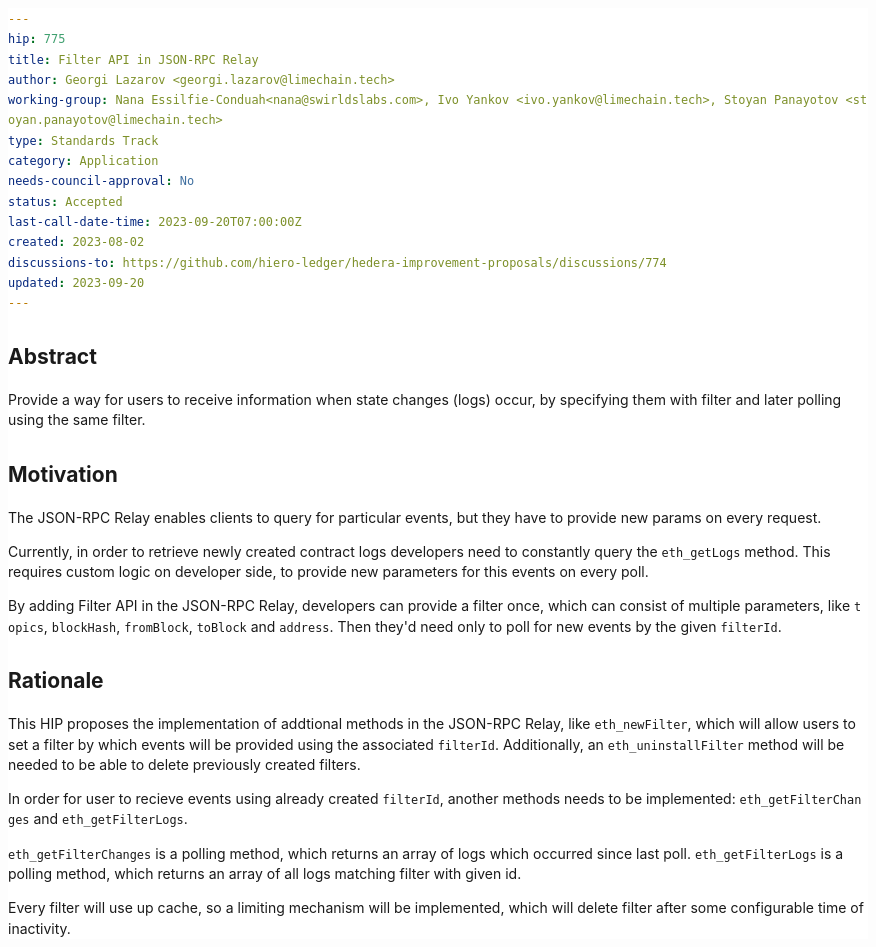 ```yaml
---
hip: 775
title: Filter API in JSON-RPC Relay
author: Georgi Lazarov <georgi.lazarov@limechain.tech>
working-group: Nana Essilfie-Conduah<nana@swirldslabs.com>, Ivo Yankov <ivo.yankov@limechain.tech>, Stoyan Panayotov <stoyan.panayotov@limechain.tech>
type: Standards Track
category: Application
needs-council-approval: No
status: Accepted
last-call-date-time: 2023-09-20T07:00:00Z
created: 2023-08-02
discussions-to: https://github.com/hiero-ledger/hedera-improvement-proposals/discussions/774
updated: 2023-09-20
---
```


## Abstract

Provide a way for users to receive information when state changes (logs) occur, by specifying them with filter and later polling using the same filter.

## Motivation

The JSON-RPC Relay enables clients to query for particular events, but they have to provide new params on every request.

Currently, in order to retrieve newly created contract logs developers need to constantly query the `eth_getLogs` method. This requires custom logic on developer side, to provide new parameters for this events on every poll.

By adding Filter API in the JSON-RPC Relay, developers can provide a filter once, which can consist of multiple parameters, like `topics`, `blockHash`, `fromBlock`, `toBlock` and `address`. Then they'd need only to poll for new events by the given `filterId`.

## Rationale

This HIP proposes the implementation of addtional methods in the JSON-RPC Relay, like `eth_newFilter`, which will allow users to set a filter by which events will be provided using the associated `filterId`.
Additionally, an `eth_uninstallFilter` method will be needed to be able to delete previously created filters.

In order for user to recieve events using already created `filterId`, another methods needs to be implemented: `eth_getFilterChanges` and `eth_getFilterLogs`.

`eth_getFilterChanges` is a polling method, which returns an array of logs which occurred since last poll.
`eth_getFilterLogs` is a polling method, which returns an array of all logs matching filter with given id.

Every filter will use up cache, so a limiting mechanism will be implemented, which will delete filter after some configurable time of inactivity.
